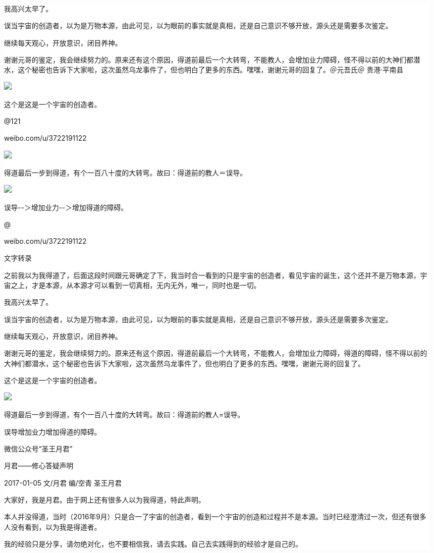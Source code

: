 我高兴太早了。

误当宇宙的创造者，以为是万物本源，由此可见，以为眼前的事实就是真相，还是自己意识不够开放，源头还是需要多次鉴定。

继续每天观心，开放意识，闭目养神。

谢谢元哥的鉴定，我会继续努力的。原来还有这个原因，得道前最后一个大转弯，不能教人，会增加业力障碍，怪不得以前的大神们都潜水，这个秘密也告诉下大家啦，这次虽然乌龙事件了，但也明白了更多的东西。嘿嘿，谢谢元哥的回复了。＠元吾氏＠ 贵港·平南县

![](https://textin-image-store-1303028177.cos.ap-shanghai.myqcloud.com/external/226c43923f311bcf)

这个是这是一个宇宙的创造者。

@121

weibo.com/u/3722191122

![](https://textin-image-store-1303028177.cos.ap-shanghai.myqcloud.com/external/7ec7aece67dac615)

得道最后一步到得道，有个一百八十度的大转弯。故曰：得道前的教人＝误导。

![](https://textin-image-store-1303028177.cos.ap-shanghai.myqcloud.com/external/16598ed57720d498)

误导--＞增加业力--＞增加得道的障碍。

@

weibo.com/u/3722191122

文字转录

之前我以为我得道了，后面这段时间跟元哥确定了下，我当时合一看到的只是宇宙的创造者，看见宇宙的诞生，这个还并不是万物本源，宇宙之上，才是本源，从本源才可以看到一切真相，无内无外，唯一，同时也是一切。

我高兴太早了。

误当宇宙的创造者，以为是万物本源，由此可见，以为眼前的事实就是真相，还是自己意识不够开放，源头还是需要多次鉴定。

继续每天观心，开放意识，闭目养神。

谢谢元哥的鉴定，我会继续努力的。原来还有这个原因，得道前最后一个大转弯，不能教人，会增加业力障碍，得道的障碍，怪不得以前的大神们都潜水，这个秘密也告诉下大家啦，这次虽然乌龙事件了，但也明白了更多的东西。嘿嘿，谢谢元哥的回复了。

这个是这是一个宇宙的创造者。

![](https://textin-image-store-1303028177.cos.ap-shanghai.myqcloud.com/external/a6dafdf2da0fd455)

得道最后一步到得道，有个一百八十度的大转弯。故曰：得道前的教人=误导。

误导增加业力增加得道的障碍。

微信公众号“圣王月君”

月君——修心答疑声明

2017-01-05 文/月君 编/空青 圣王月君

大家好，我是月君。由于网上还有很多人以为我得道，特此声明。

本人并没得道，当时（2016年9月）只是合一了宇宙的创造者，看到一个宇宙的创造和过程并不是本源。当时已经澄清过一次，但还有很多人没有看到，以为我是得道者。

我的经验只是分享，请勿绝对化，也不要相信我，请去实践。自己去实践得到的经验才是自己的。
